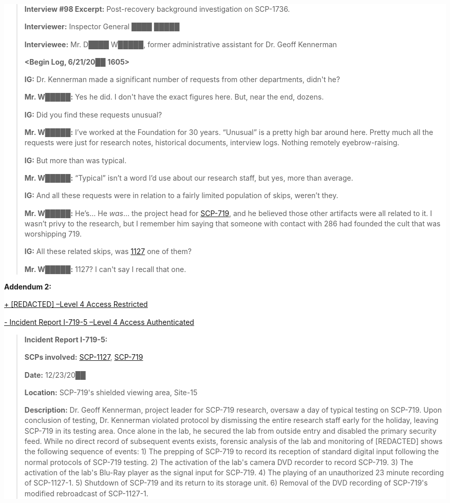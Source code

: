 > **Interview #98 Excerpt:** Post-recovery background investigation on SCP-1736.
> 
> **Interviewer:** Inspector General ████ █████
> 
> **Interviewee:** Mr. D████ W█████, former administrative assistant for Dr. Geoff Kennerman
> 
> **<Begin Log, 6/21/20**██ **1605>**
> 
> **IG:** Dr. Kennerman made a significant number of requests from other departments, didn't he?
> 
> **Mr. W**█████**:** Yes he did. I don't have the exact figures here. But, near the end, dozens.
> 
> **IG:** Did you find these requests unusual?
> 
> **Mr. W**█████**:** I’ve worked at the Foundation for 30 years. “Unusual” is a pretty high bar around here. Pretty much all the requests were just for research notes, historical documents, interview logs. Nothing remotely eyebrow-raising.
> 
> **IG:** But more than was typical.
> 
> **Mr. W**█████**:** “Typical” isn’t a word I’d use about our research staff, but yes, more than average.
> 
> **IG:** And all these requests were in relation to a fairly limited population of skips, weren’t they.
> 
> **Mr. W**█████**:** He’s… He _was_… the project head for [SCP-719](/scp-719), and he believed those other artifacts were all related to it. I wasn’t privy to the research, but I remember him saying that someone with contact with 286 had founded the cult that was worshipping 719.
> 
> **IG:** All these related skips, was [1127](/scp-1127) one of them?
> 
> **Mr. W**█████**:** 1127? I can't say I recall that one.

**Addendum 2:**

[+ \[REDACTED\] –Level 4 Access Restricted](javascript:;)

[\- Incident Report I-719-5 –Level 4 Access Authenticated](javascript:;) 

> **Incident Report I-719-5:**
> 
> **SCPs involved:** [SCP-1127](/scp-1127), [SCP-719](/scp-719)
> 
> **Date:** 12/23/20██
> 
> **Location:** SCP-719's shielded viewing area, Site-15
> 
> **Description:** Dr. Geoff Kennerman, project leader for SCP-719 research, oversaw a day of typical testing on SCP-719. Upon conclusion of testing, Dr. Kennerman violated protocol by dismissing the entire research staff early for the holiday, leaving SCP-719 in its testing area. Once alone in the lab, he secured the lab from outside entry and disabled the primary security feed. While no direct record of subsequent events exists, forensic analysis of the lab and monitoring of \[REDACTED\] shows the following sequence of events: 1) The prepping of SCP-719 to record its reception of standard digital input following the normal protocols of SCP-719 testing. 2) The activation of the lab's camera DVD recorder to record SCP-719. 3) The activation of the lab's Blu-Ray player as the signal input for SCP-719. 4) The playing of an unauthorized 23 minute recording of SCP-1127-1. 5) Shutdown of SCP-719 and its return to its storage unit. 6) Removal of the DVD recording of SCP-719's modified rebroadcast of SCP-1127-1.
> 
